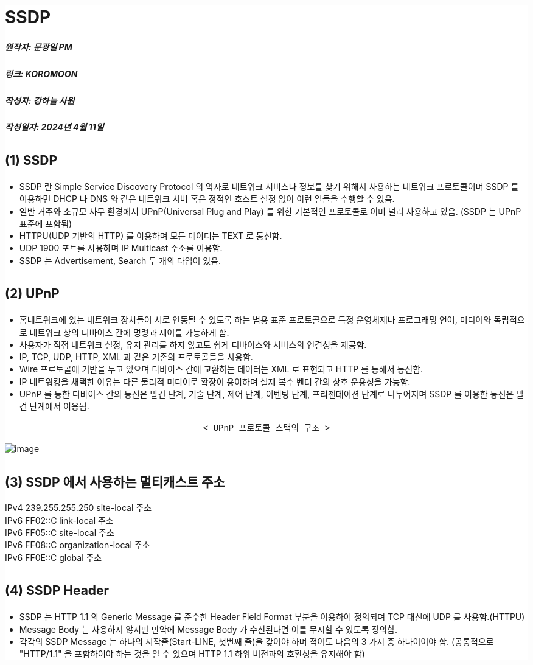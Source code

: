 # SSDP
##### 원작자: 문광일 PM
##### 링크: [KOROMOON][koromoonlink]
[koromoonlink]: https://koromoon.blogspot.com/2020/02/ssdp.html "Go koromoon"
##### 작성자: 강하늘 사원
##### 작성일자: 2024년 4월 11일

## (1) SSDP

- SSDP 란 Simple Service Discovery Protocol 의 약자로 네트워크 서비스나 정보를 찾기 위해서 사용하는 네트워크 프로토콜이며 SSDP 를 이용하면 DHCP 나 DNS 와 같은 네트워크 서버 혹은 정적인 호스트 설정 없이 이런 일들을 수행할 수 있음.
- 일반 거주와 소규모 사무 환경에서 UPnP(Universal Plug and Play) 를 위한 기본적인 프로토콜로 이미 널리 사용하고 있음. (SSDP 는 UPnP 표준에 포함됨)
- HTTPU(UDP 기반의 HTTP) 를 이용하며 모든 데이터는 TEXT 로 통신함.
- UDP 1900 포트를 사용하며 IP Multicast 주소를 이용함.
- SSDP 는 Advertisement, Search 두 개의 타입이 있음.



## (2) UPnP

- 홈네트워크에 있는 네트워크 장치들이 서로 연동될 수 있도록 하는 범용 표준 프로토콜으로 특정 운영체제나 프로그래밍 언어, 미디어와 독립적으로 네트워크 상의 디바이스 간에 명령과 제어를 가능하게 함.
- 사용자가 직접 네트워크 설정, 유지 관리를 하지 않고도 쉽게 디바이스와 서비스의 연결성을 제공함.
- IP, TCP, UDP, HTTP, XML 과 같은 기존의 프로토콜들을 사용함.
- Wire 프로토콜에 기반을 두고 있으며 디바이스 간에 교환하는 데이터는 XML 로 표현되고 HTTP 를 통해서 통신함.
- IP 네트워킹을 채택한 이유는 다른 물리적 미디어로 확장이 용이하며 실제 복수 벤더 간의 상호 운용성을 가능함.
- UPnP 를 통한 디바이스 간의 통신은 발견 단계, 기술 단계, 제어 단계, 이벤팅 단계, 프리젠테이션 단계로 나누어지며 SSDP 를 이용한 통신은 발견 단계에서 이용됨.

<div style="text-align: center;">
<span style="font-family: Courier New, Courier, monospace;">&lt; UPnP 프로토콜 스택의 구조 &gt;</span></div>

![image](https://github.com/ICTIS-Cert-System-Project/ICTIS-Cert-System/assets/164521627/03473286-3203-4633-8c3b-22c37e19d69a)


## (3) SSDP 에서 사용하는 멀티캐스트 주소

IPv4 239.255.255.250  site-local 주소 </br>
IPv6 FF02::C   link-local 주소 </br>
IPv6 FF05::C   site-local 주소 </br>
IPv6 FF08::C   organization-local 주소 </br>
IPv6 FF0E::C   global 주소



## (4) SSDP Header

- SSDP 는 HTTP 1.1 의 Generic Message 를 준수한 Header Field Format 부분을 이용하여 정의되며 TCP 대신에 UDP 를 사용함.(HTTPU)
- Message Body 는 사용하지 않지만 만약에 Message Body 가 수신된다면 이를 무시할 수 있도록 정의함.
- 각각의 SSDP Message 는 하나의 시작줄(Start-LINE, 첫번째 줄)을 갖어야 하며 적어도 다음의 3 가지 중 하나이어야 함. (공통적으로 "HTTP/1.1" 을 포함하여야 하는 것을 알 수 있으며 HTTP 1.1 하위 버전과의 호환성을 유지해야 함)

